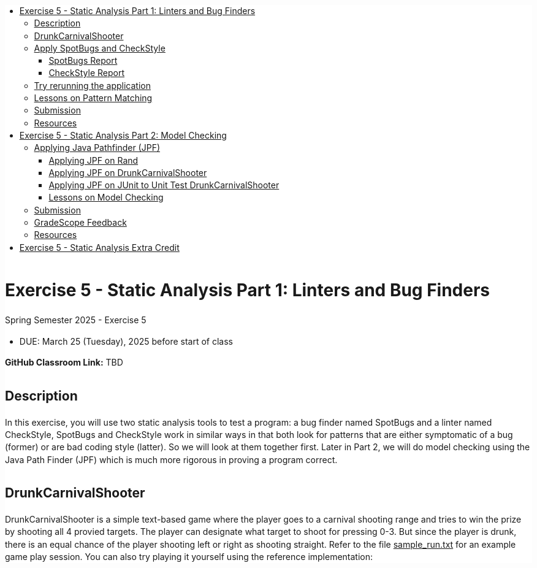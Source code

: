 - [Exercise 5 - Static Analysis Part 1: Linters and Bug Finders](#exercise-5---static-analysis-part-1-linters-and-bug-finders)
  * [Description](#description)
  * [DrunkCarnivalShooter](#drunkcarnivalshooter)
  * [Apply SpotBugs and CheckStyle](#apply-spotbugs-and-checkstyle)
    + [SpotBugs Report](#spotbugs-report)
    + [CheckStyle Report](#checkstyle-report)
  * [Try rerunning the application](#try-rerunning-the-application)
  * [Lessons on Pattern Matching](#lessons-on-pattern-matching)
  * [Submission](#submission)
  * [Resources](#resources)
- [Exercise 5 - Static Analysis Part 2: Model Checking](#exercise-5---static-analysis-part-2-model-checking)
  * [Applying Java Pathfinder (JPF)](#applying-java-pathfinder-jpf)
    + [Applying JPF on Rand](#applying-jpf-on-rand)
    + [Applying JPF on DrunkCarnivalShooter](#applying-jpf-on-drunkcarnivalshooter)
    + [Applying JPF on JUnit to Unit Test DrunkCarnivalShooter](#applying-jpf-on-junit-to-unit-test-drunkcarnivalshooter)
    + [Lessons on Model Checking](#lessons-on-model-checking)
  * [Submission](#submission-1)
  * [GradeScope Feedback](#gradescope-feedback)
  * [Resources](#resources-1)
- [Exercise 5 - Static Analysis Extra Credit](#exercise-5---static-analysis-extra-credit)

# Exercise 5 - Static Analysis Part 1: Linters and Bug Finders

Spring Semester 2025 - Exercise 5

* DUE: March 25 (Tuesday), 2025 before start of class

**GitHub Classroom Link:** TBD

## Description

In this exercise, you will use two static analysis tools to test a program: a
bug finder named SpotBugs and a linter named CheckStyle, SpotBugs and
CheckStyle work in similar ways in that both look for patterns that are either
symptomatic of a bug (former) or are bad coding style (latter).  So we will
look at them together first.  Later in Part 2, we will do model checking using
the Java Path Finder (JPF) which is much more rigorous in proving a program
correct.

## DrunkCarnivalShooter

DrunkCarnivalShooter is a simple text-based game where the player goes to a
carnival shooting range and tries to win the prize by shooting all 4 provied
targets.  The player can designate what target to shoot for pressing 0-3.  But
since the player is drunk, there is an equal chance of the player shooting left
or right as shooting straight.  Refer to the file
[sample_run.txt](sample_run.txt) for an example game play session.  You can
also try playing it yourself using the reference implementation:

